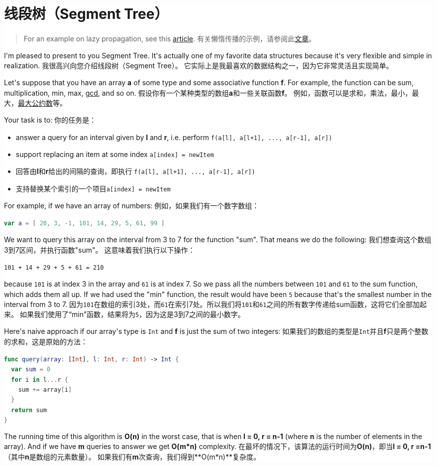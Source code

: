 # 线段树（Segment Tree）

> For an example on lazy propagation, see this [article](https://github.com/raywenderlich/swift-algorithm-club/tree/master/Segment%20Tree/LazyPropagation).
> 有关懒惰传播的示例，请参阅此[文章](./LazyPropagation)。

I'm pleased to present to you Segment Tree. It's actually one of my favorite data structures because it's very flexible and simple in realization.
我很高兴向您介绍线段树（Segment Tree）。 它实际上是我最喜欢的数据结构之一，因为它非常灵活且实现简单。

Let's suppose that you have an array **a** of some type and some associative function **f**. For example, the function can be sum, multiplication, min, max, [gcd](../GCD/), and so on.
假设你有一个某种类型的数组**a**和一些关联函数**f**。 例如，函数可以是求和，乘法，最小，最大，[最大公约数](../GCD/)等。

Your task is to:
你的任务是：

- answer a query for an interval given by **l** and **r**, i.e. perform `f(a[l], a[l+1], ..., a[r-1], a[r])`
- support replacing an item at some index `a[index] = newItem`

- 回答由**l**和**r**给出的间隔的查询，即执行 `f(a[l], a[l+1], ..., a[r-1], a[r])`
- 支持替换某个索引的一个项目`a[index] = newItem`

For example, if we have an array of numbers:
例如，如果我们有一个数字数组：

```swift
var a = [ 20, 3, -1, 101, 14, 29, 5, 61, 99 ]
```

We want to query this array on the interval from 3 to 7 for the function "sum". That means we do the following:
我们想查询这个数组3到7区间，并执行函数"sum"。 这意味着我们执行以下操作：

	101 + 14 + 29 + 5 + 61 = 210

because `101` is at index 3 in the array and `61` is at index 7. So we pass all the numbers between `101` and `61` to the sum function, which adds them all up. If we had used the "min" function, the result would have been `5` because that's the smallest number in the interval from 3 to 7.
因为`101`在数组的索引3处，而`61`在索引7处。所以我们将`101`和`61`之间的所有数字传递给sum函数，这将它们全部加起来。 如果我们使用了“min”函数，结果将为`5`，因为这是3到7之间的最小数字。

Here's naive approach if our array's type is `Int` and **f** is just the sum of two integers:
如果我们的数组的类型是`Int`并且**f**只是两个整数的求和，这是原始的方法：

```swift
func query(array: [Int], l: Int, r: Int) -> Int {
  var sum = 0
  for i in l...r {
    sum += array[i]
  }
  return sum
}
```

The running time of this algorithm is **O(n)** in the worst case, that is when **l = 0, r = n-1** (where **n** is the number of elements in the array). And if we have **m** queries to answer we get **O(m\*n)** complexity.
在最坏的情况下，该算法的运行时间为**O(n)**，即当**l = 0, r =n-1**（其中**n**是数组的元素数量）。 如果我们有**m**次查询，我们得到**O(m\*n)**复杂度。
